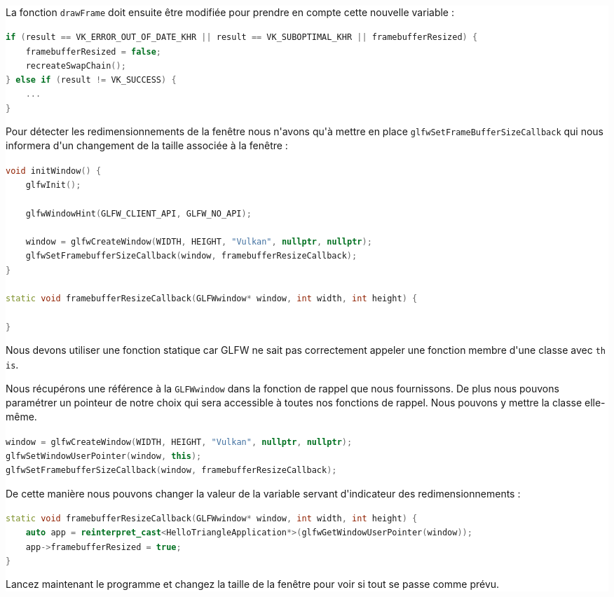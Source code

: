 La fonction `drawFrame` doit ensuite être modifiée pour prendre en compte cette nouvelle variable :

```c++
if (result == VK_ERROR_OUT_OF_DATE_KHR || result == VK_SUBOPTIMAL_KHR || framebufferResized) {
    framebufferResized = false;
    recreateSwapChain();
} else if (result != VK_SUCCESS) {
    ...
}
```

Pour détecter les redimensionnements de la fenêtre nous n'avons qu'à mettre en place `glfwSetFrameBufferSizeCallback`
qui nous informera d'un changement de la taille associée à la fenêtre :

```c++
void initWindow() {
    glfwInit();

    glfwWindowHint(GLFW_CLIENT_API, GLFW_NO_API);

    window = glfwCreateWindow(WIDTH, HEIGHT, "Vulkan", nullptr, nullptr);
    glfwSetFramebufferSizeCallback(window, framebufferResizeCallback);
}

static void framebufferResizeCallback(GLFWwindow* window, int width, int height) {

}
```

Nous devons utiliser une fonction statique car GLFW ne sait pas correctement appeler une fonction membre d'une classe
avec `this`.

Nous récupérons une référence à la `GLFWwindow` dans la fonction de rappel que nous fournissons. De plus nous pouvons
paramétrer un pointeur de notre choix qui sera accessible à toutes nos fonctions de rappel. Nous pouvons y mettre la 
classe elle-même.

```c++
window = glfwCreateWindow(WIDTH, HEIGHT, "Vulkan", nullptr, nullptr);
glfwSetWindowUserPointer(window, this);
glfwSetFramebufferSizeCallback(window, framebufferResizeCallback);
```

De cette manière nous pouvons changer la valeur de la variable servant d'indicateur des redimensionnements :

```c++
static void framebufferResizeCallback(GLFWwindow* window, int width, int height) {
    auto app = reinterpret_cast<HelloTriangleApplication*>(glfwGetWindowUserPointer(window));
    app->framebufferResized = true;
}
```

Lancez maintenant le programme et changez la taille de la fenêtre pour voir si tout se passe comme prévu.
